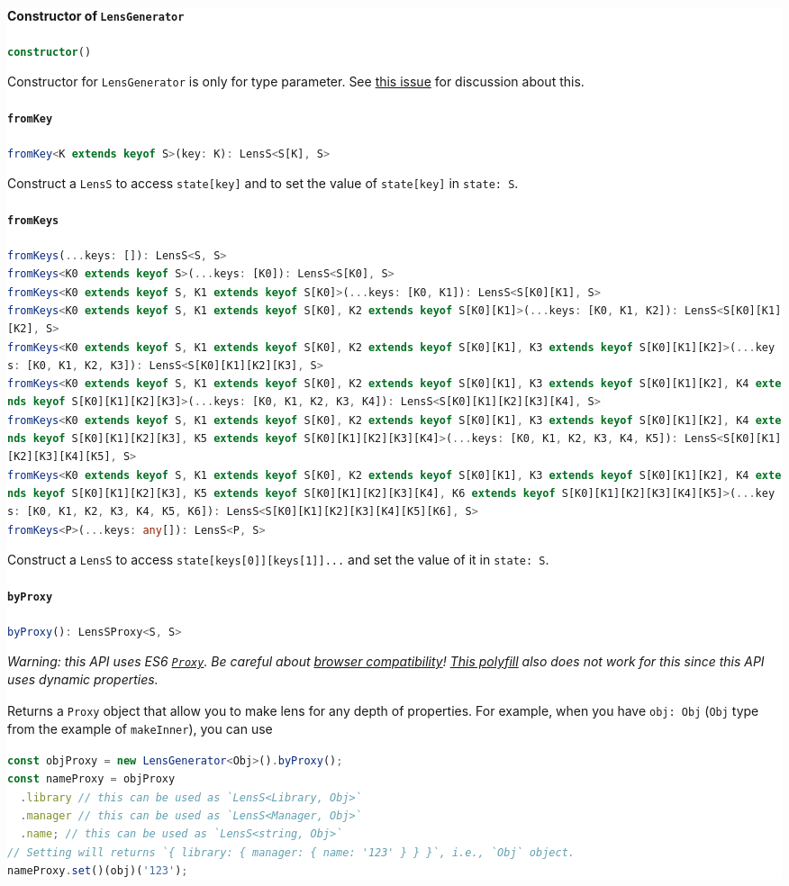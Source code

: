 #### Constructor of `LensGenerator`
```typescript
constructor()
```
Constructor for `LensGenerator` is only for type parameter. See [this issue](https://github.com/Ailrun/typed-f/issues/30) for discussion about this.

#### `fromKey`
```typescript
fromKey<K extends keyof S>(key: K): LensS<S[K], S>
```

Construct a `LensS` to access `state[key]` and to set the value of `state[key]` in `state: S`.

#### `fromKeys`
```typescript
fromKeys(...keys: []): LensS<S, S>
fromKeys<K0 extends keyof S>(...keys: [K0]): LensS<S[K0], S>
fromKeys<K0 extends keyof S, K1 extends keyof S[K0]>(...keys: [K0, K1]): LensS<S[K0][K1], S>
fromKeys<K0 extends keyof S, K1 extends keyof S[K0], K2 extends keyof S[K0][K1]>(...keys: [K0, K1, K2]): LensS<S[K0][K1][K2], S>
fromKeys<K0 extends keyof S, K1 extends keyof S[K0], K2 extends keyof S[K0][K1], K3 extends keyof S[K0][K1][K2]>(...keys: [K0, K1, K2, K3]): LensS<S[K0][K1][K2][K3], S>
fromKeys<K0 extends keyof S, K1 extends keyof S[K0], K2 extends keyof S[K0][K1], K3 extends keyof S[K0][K1][K2], K4 extends keyof S[K0][K1][K2][K3]>(...keys: [K0, K1, K2, K3, K4]): LensS<S[K0][K1][K2][K3][K4], S>
fromKeys<K0 extends keyof S, K1 extends keyof S[K0], K2 extends keyof S[K0][K1], K3 extends keyof S[K0][K1][K2], K4 extends keyof S[K0][K1][K2][K3], K5 extends keyof S[K0][K1][K2][K3][K4]>(...keys: [K0, K1, K2, K3, K4, K5]): LensS<S[K0][K1][K2][K3][K4][K5], S>
fromKeys<K0 extends keyof S, K1 extends keyof S[K0], K2 extends keyof S[K0][K1], K3 extends keyof S[K0][K1][K2], K4 extends keyof S[K0][K1][K2][K3], K5 extends keyof S[K0][K1][K2][K3][K4], K6 extends keyof S[K0][K1][K2][K3][K4][K5]>(...keys: [K0, K1, K2, K3, K4, K5, K6]): LensS<S[K0][K1][K2][K3][K4][K5][K6], S>
fromKeys<P>(...keys: any[]): LensS<P, S>
```

Construct a `LensS` to access `state[keys[0]][keys[1]]...` and set the value of it in `state: S`.

#### `byProxy`
```typescript
byProxy(): LensSProxy<S, S>
```
*Warning: this API uses ES6 [`Proxy`](https://developer.mozilla.org/en-US/docs/Web/JavaScript/Reference/Global_Objects/Proxy). Be careful about [browser compatibility](https://developer.mozilla.org/en-US/docs/Web/JavaScript/Reference/Global_Objects/Proxy#Browser_compatibility)! [This polyfill](https://github.com/GoogleChrome/proxy-polyfill#usage) also does not work for this since this API uses dynamic properties.*

Returns a `Proxy` object that allow you to make lens for any depth of properties. For example, when you have `obj: Obj` (`Obj` type from the example of `makeInner`), you can use
```typescript
const objProxy = new LensGenerator<Obj>().byProxy();
const nameProxy = objProxy
  .library // this can be used as `LensS<Library, Obj>`
  .manager // this can be used as `LensS<Manager, Obj>`
  .name; // this can be used as `LensS<string, Obj>`
// Setting will returns `{ library: { manager: { name: '123' } } }`, i.e., `Obj` object.
nameProxy.set()(obj)('123');
```


[repo-circleci-badge]: https://img.shields.io/circleci/project/github/Ailrun/typed-f/master.svg?logo=circleci
[lerna-badge]: https://img.shields.io/badge/maintained%20with-lerna-cc00ff.svg
[lerna]: https://lernajs.io/
[prs-welcome-badge]: https://img.shields.io/badge/PRs-welcome-brightgreen.svg
[prs-welcome]: http://makeapullrequest.com
[repo-supported-typescript-badge]: https://img.shields.io/badge/support-typescript%40%3E%3D3.0-007acc.svg
[supported-typescript]: https://www.typescriptlang.org/docs/handbook/release-notes/typescript-3-0.html
[repo-slack-badge]: https://typed-f.now.sh/slack/badge.svg?style=for-the-badge&logo=slack
[repo-slack]: https://typed-f.now.sh/slack/welcome
[repo-circleci]: https://circleci.com/gh/Ailrun/typed-f/tree/master
[repo-circleci-badge]: https://img.shields.io/circleci/project/github/Ailrun/typed-f/master.svg?logo=circleci
[repo-github]: https://github.com/Ailrun/typed-f
[repo-github-releases]: https://github.com/Ailrun/typed-f/releases
[repo-github-watch]: https://github.com/Ailrun/typed-f/watchers
[repo-github-star]: https://github.com/Ailrun/typed-f/stargazers
[repo-github-license-badge]: https://img.shields.io/github/license/Ailrun/typed-f.svg
[repo-github-tag-badge]: https://img.shields.io/github/tag/Ailrun/typed-f.svg?colorB=blue
[repo-github-watch-badge]: https://img.shields.io/github/watchers/Ailrun/typed-f.svg?style=social
[repo-github-star-badge]: https://img.shields.io/github/stars/Ailrun/typed-f.svg?style=social
[applicative-github]: https://github.com/Ailrun/typed-f/tree/master/packages/applicative
[either-github]: https://github.com/Ailrun/typed-f/tree/master/packages/either
[function-github]: https://github.com/Ailrun/typed-f/tree/master/packages/function
[functor-github]: https://github.com/Ailrun/typed-f/tree/master/packages/functor
[lens-github]: https://github.com/Ailrun/typed-f/tree/master/packages/lens
[matchable-github]: https://github.com/Ailrun/typed-f/tree/master/packages/matchable
[maybe-github]: https://github.com/Ailrun/typed-f/tree/master/packages/maybe
[monad-github]: https://github.com/Ailrun/typed-f/tree/master/packages/monad
[setoid-github]: https://github.com/Ailrun/typed-f/tree/master/packages/setoid
[tagged-github]: https://github.com/Ailrun/typed-f/tree/master/packages/tagged
[applicative-npm]: https://www.npmjs.com/package/@typed-f/applicative
[either-npm]: https://www.npmjs.com/package/@typed-f/either
[function-npm]: https://www.npmjs.com/package/@typed-f/function
[functor-npm]: https://www.npmjs.com/package/@typed-f/functor
[lens-npm]: https://www.npmjs.com/package/@typed-f/lens
[matchable-npm]: https://www.npmjs.com/package/@typed-f/matchable
[maybe-npm]: https://www.npmjs.com/package/@typed-f/maybe
[monad-npm]: https://www.npmjs.com/package/@typed-f/monad
[setoid-npm]: https://www.npmjs.com/package/@typed-f/setoid
[tagged-npm]: https://www.npmjs.com/package/@typed-f/tagged
[applicative-snyk-badge]: https://snyk.io/test/github/Ailrun/typed-f/badge.svg?targetFile=packages%2Fapplicative%2Fpackage.json
[either-snyk-badge]: https://snyk.io/test/github/Ailrun/typed-f/badge.svg?targetFile=packages%2Feither%2Fpackage.json
[function-snyk-badge]: https://snyk.io/test/github/Ailrun/typed-f/badge.svg?targetFile=packages%2Ffunction%2Fpackage.json
[functor-snyk-badge]: https://snyk.io/test/github/Ailrun/typed-f/badge.svg?targetFile=packages%2Ffunctor%2Fpackage.json
[lens-snyk-badge]: https://snyk.io/test/github/Ailrun/typed-f/badge.svg?targetFile=packages%2Flens%2Fpackage.json
[matchable-snyk-badge]: https://snyk.io/test/github/Ailrun/typed-f/badge.svg?targetFile=packages%2Fmatchable%2Fpackage.json
[maybe-snyk-badge]: https://snyk.io/test/github/Ailrun/typed-f/badge.svg?targetFile=packages%2Fmaybe%2Fpackage.json
[monad-snyk-badge]: https://snyk.io/test/github/Ailrun/typed-f/badge.svg?targetFile=packages%2Fmonad%2Fpackage.json
[setoid-snyk-badge]: https://snyk.io/test/github/Ailrun/typed-f/badge.svg?targetFile=packages%2Fsetoid%2Fpackage.json
[tagged-snyk-badge]: https://snyk.io/test/github/Ailrun/typed-f/badge.svg?targetFile=packages%2Ftagged%2Fpackage.json
[applicative-npm-version-badge]: https://img.shields.io/npm/v/@typed-f/applicative/latest.svg?logo=npm&label=latest&colorB=blue
[either-npm-version-badge]: https://img.shields.io/npm/v/@typed-f/either/latest.svg?logo=npm&label=latest&colorB=blue
[function-npm-version-badge]: https://img.shields.io/npm/v/@typed-f/function/latest.svg?logo=npm&label=latest&colorB=blue
[functor-npm-version-badge]: https://img.shields.io/npm/v/@typed-f/functor/latest.svg?logo=npm&label=latest&colorB=blue
[lens-npm-version-badge]: https://img.shields.io/npm/v/@typed-f/lens/latest.svg?logo=npm&label=latest&colorB=blue
[matchable-npm-version-badge]: https://img.shields.io/npm/v/@typed-f/matchable/latest.svg?logo=npm&label=latest&colorB=blue
[maybe-npm-version-badge]: https://img.shields.io/npm/v/@typed-f/maybe/latest.svg?logo=npm&label=latest&colorB=blue
[monad-npm-version-badge]: https://img.shields.io/npm/v/@typed-f/monad/latest.svg?logo=npm&label=latest&colorB=blue
[setoid-npm-version-badge]: https://img.shields.io/npm/v/@typed-f/setoid/latest.svg?logo=npm&label=latest&colorB=blue
[tagged-npm-version-badge]: https://img.shields.io/npm/v/@typed-f/tagged/latest.svg?logo=npm&label=latest&colorB=blue
[applicative-snyk]: https://snyk.io/test/github/Ailrun/typed-f?targetFile=packages%2Flens%2Fpackage.json
[either-snyk]: https://snyk.io/test/github/Ailrun/typed-f?targetFile=packages%2Flens%2Fpackage.json
[function-snyk]: https://snyk.io/test/github/Ailrun/typed-f?targetFile=packages%2Flens%2Fpackage.json
[functor-snyk]: https://snyk.io/test/github/Ailrun/typed-f?targetFile=packages%2Flens%2Fpackage.json
[lens-snyk]: https://snyk.io/test/github/Ailrun/typed-f?targetFile=packages%2Flens%2Fpackage.json
[matchable-snyk]: https://snyk.io/test/github/Ailrun/typed-f?targetFile=packages%2Flens%2Fpackage.json
[maybe-snyk]: https://snyk.io/test/github/Ailrun/typed-f?targetFile=packages%2Flens%2Fpackage.json
[monad-snyk]: https://snyk.io/test/github/Ailrun/typed-f?targetFile=packages%2Flens%2Fpackage.json
[setoid-snyk]: https://snyk.io/test/github/Ailrun/typed-f?targetFile=packages%2Flens%2Fpackage.json
[tagged-snyk]: https://snyk.io/test/github/Ailrun/typed-f?targetFile=packages%2Flens%2Fpackage.json
